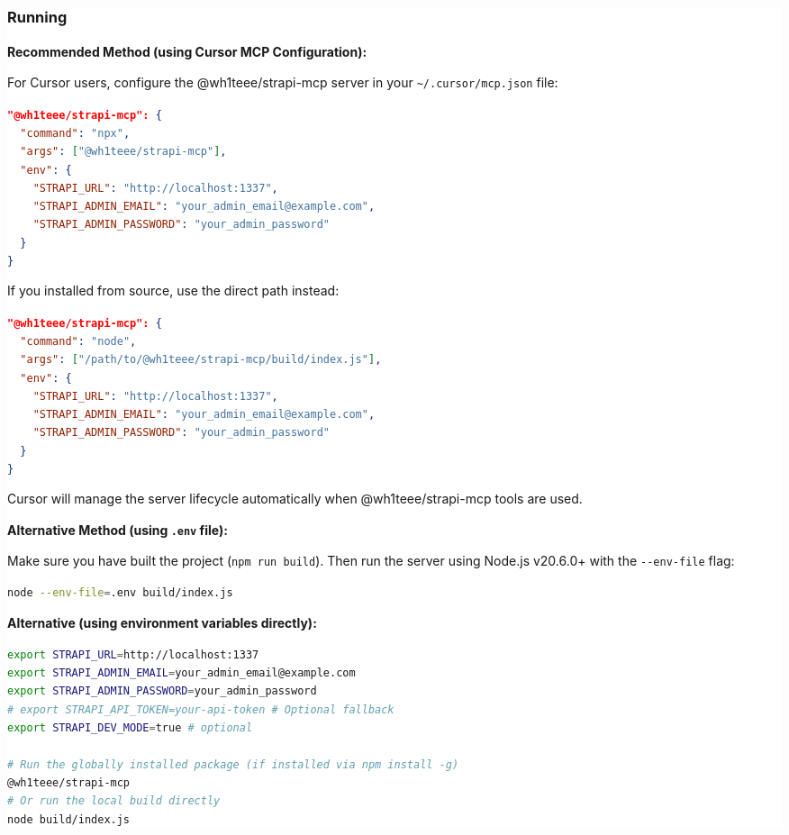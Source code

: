  ### Running
 
**Recommended Method (using Cursor MCP Configuration):**

For Cursor users, configure the @wh1teee/strapi-mcp server in your `~/.cursor/mcp.json` file:

```json
"@wh1teee/strapi-mcp": {
  "command": "npx",
  "args": ["@wh1teee/strapi-mcp"], 
  "env": {
    "STRAPI_URL": "http://localhost:1337",
    "STRAPI_ADMIN_EMAIL": "your_admin_email@example.com",
    "STRAPI_ADMIN_PASSWORD": "your_admin_password"
  }
}
```

If you installed from source, use the direct path instead:
```json
"@wh1teee/strapi-mcp": {
  "command": "node",
  "args": ["/path/to/@wh1teee/strapi-mcp/build/index.js"], 
  "env": {
    "STRAPI_URL": "http://localhost:1337",
    "STRAPI_ADMIN_EMAIL": "your_admin_email@example.com",
    "STRAPI_ADMIN_PASSWORD": "your_admin_password"
  }
}
```

Cursor will manage the server lifecycle automatically when @wh1teee/strapi-mcp tools are used.

**Alternative Method (using `.env` file):**
 
Make sure you have built the project (`npm run build`). Then run the server using Node.js v20.6.0+ with the `--env-file` flag:
 
```bash
node --env-file=.env build/index.js
```
 
**Alternative (using environment variables directly):**
 
```bash
export STRAPI_URL=http://localhost:1337
export STRAPI_ADMIN_EMAIL=your_admin_email@example.com
export STRAPI_ADMIN_PASSWORD=your_admin_password
# export STRAPI_API_TOKEN=your-api-token # Optional fallback
export STRAPI_DEV_MODE=true # optional
 
# Run the globally installed package (if installed via npm install -g)
@wh1teee/strapi-mcp 
# Or run the local build directly
node build/index.js
```

